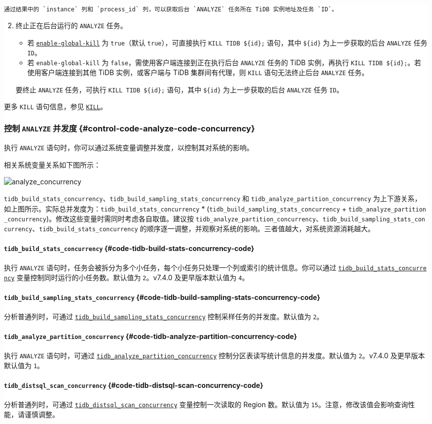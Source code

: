     通过结果中的 `instance` 列和 `process_id` 列，可以获取后台 `ANALYZE` 任务所在 TiDB 实例地址及任务 `ID`。

2.  终止正在后台运行的 `ANALYZE` 任务。

    <CustomContent platform="tidb">

    -   若 [`enable-global-kill`](/tidb-configuration-file.md#enable-global-kill-new-in-v610) 为 `true`（默认 `true`），可直接执行 `KILL TIDB ${id};` 语句，其中 `${id}` 为上一步获取的后台 `ANALYZE` 任务 `ID`。
    -   若 `enable-global-kill` 为 `false`，需使用客户端连接到正在执行后台 `ANALYZE` 任务的 TiDB 实例，再执行 `KILL TIDB ${id};`。若使用客户端连接到其他 TiDB 实例，或客户端与 TiDB 集群间有代理，则 `KILL` 语句无法终止后台 `ANALYZE` 任务。

    </CustomContent>

    <CustomContent platform="tidb-cloud">

    要终止 `ANALYZE` 任务，可执行 `KILL TIDB ${id};` 语句，其中 `${id}` 为上一步获取的后台 `ANALYZE` 任务 `ID`。

    </CustomContent>

更多 `KILL` 语句信息，参见 [`KILL`](/sql-statements/sql-statement-kill.md)。

### 控制 <code>ANALYZE</code> 并发度 {#control-code-analyze-code-concurrency}

执行 `ANALYZE` 语句时，你可以通过系统变量调整并发度，以控制其对系统的影响。

相关系统变量关系如下图所示：

![analyze\_concurrency](https://docs-download.pingcap.com/media/images/docs/analyze_concurrency.png)

`tidb_build_stats_concurrency`、`tidb_build_sampling_stats_concurrency` 和 `tidb_analyze_partition_concurrency` 为上下游关系，如上图所示。实际总并发度为：`tidb_build_stats_concurrency` * (`tidb_build_sampling_stats_concurrency` + `tidb_analyze_partition_concurrency`)。修改这些变量时需同时考虑各自取值。建议按 `tidb_analyze_partition_concurrency`、`tidb_build_sampling_stats_concurrency`、`tidb_build_stats_concurrency` 的顺序逐一调整，并观察对系统的影响。三者值越大，对系统资源消耗越大。

#### <code>tidb_build_stats_concurrency</code> {#code-tidb-build-stats-concurrency-code}

执行 `ANALYZE` 语句时，任务会被拆分为多个小任务，每个小任务只处理一个列或索引的统计信息。你可以通过 [`tidb_build_stats_concurrency`](/system-variables.md#tidb_build_stats_concurrency) 变量控制同时运行的小任务数。默认值为 `2`。v7.4.0 及更早版本默认值为 `4`。

#### <code>tidb_build_sampling_stats_concurrency</code> {#code-tidb-build-sampling-stats-concurrency-code}

分析普通列时，可通过 [`tidb_build_sampling_stats_concurrency`](/system-variables.md#tidb_build_sampling_stats_concurrency-new-in-v750) 控制采样任务的并发度。默认值为 `2`。

#### <code>tidb_analyze_partition_concurrency</code> {#code-tidb-analyze-partition-concurrency-code}

执行 `ANALYZE` 语句时，可通过 [`tidb_analyze_partition_concurrency`](/system-variables.md#tidb_analyze_partition_concurrency) 控制分区表读写统计信息的并发度。默认值为 `2`。v7.4.0 及更早版本默认值为 `1`。

#### <code>tidb_distsql_scan_concurrency</code> {#code-tidb-distsql-scan-concurrency-code}

分析普通列时，可通过 [`tidb_distsql_scan_concurrency`](/system-variables.md#tidb_distsql_scan_concurrency) 变量控制一次读取的 Region 数。默认值为 `15`。注意，修改该值会影响查询性能，请谨慎调整。
